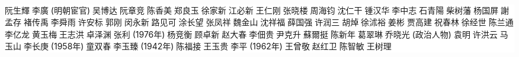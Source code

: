 阮生輝
李廣 (明朝宦官)
吴博达
阮章竞
陈香美
郑良玉
徐家新
江必新
王仁刚
张晓楼
周海钧
沈仁干
锺汉华
李中志
石青陽
柴树藩
杨国屏
謝孟存
褚传禹
李舜雨
许安标
郭刚
闵永新
路见可
涂长望
张凤祥
魏金山
沈祥福
薛国强
许润三
胡焯
徐沭裕
姜彬
贾高建
祝春林
徐经世
陈兰通
李亿龙
黄玉梅
王志洪
卓泽渊
张利 (1976年)
杨竞衡
顾卓新
赵大春
李佃贵
尹克升
蘇爾挺
陈新年
葛翠琳
乔晓光 (政治人物)
袁明
许洪云
马玉山
李长庚 (1958年)
童双春
李玉臻 (1942年)
陈福接
王玉贵
李平 (1962年)
王曾敬
赵红卫
陈智敏
王树理